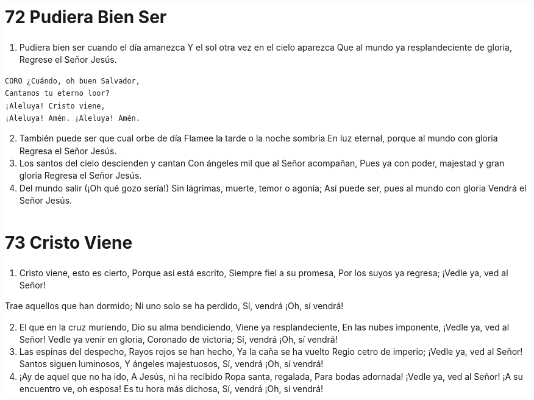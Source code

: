 # 72 Pudiera Bien Ser

1. Pudiera bien ser cuando el día amanezca
Y el sol otra vez en el cielo aparezca
Que al mundo ya resplandeciente de gloria,
Regrese el Señor Jesús.

```
CORO ¿Cuándo, oh buen Salvador,
Cantamos tu eterno loor?
¡Aleluya! Cristo viene,
¡Aleluya! Amén. ¡Aleluya! Amén.
```
2. También puede ser que cual orbe de día
Flamee la tarde o la noche sombría
En luz eternal, porque al mundo con gloria
Regresa el Señor Jesús.
3. Los santos del cielo descienden y cantan
Con ángeles mil que al Señor acompañan,
Pues ya con poder, majestad y gran gloria
Regresa el Señor Jesús.
4. Del mundo salir (¡Oh qué gozo sería!)
Sin lágrimas, muerte, temor o agonía;
Así puede ser, pues al mundo con gloria
Vendrá el Señor Jesús.

# 73 Cristo Viene

1. Cristo viene, esto es cierto,
Porque así está escrito,
Siempre fiel a su promesa,
Por los suyos ya regresa;
¡Vedle ya, ved al Señor!


Trae aquellos que han dormido;
Ni uno solo se ha perdido,
Sí, vendrá ¡Oh, sí vendrá!

2. El que en la cruz muriendo,
Dio su alma bendiciendo,
Viene ya resplandeciente,
En las nubes imponente,
¡Vedle ya, ved al Señor!
Vedle ya venir en gloria,
Coronado de victoria;
Sí, vendrá ¡Oh, sí vendrá!
3. Las espinas del despecho,
Rayos rojos se han hecho,
Ya la caña se ha vuelto
Regio cetro de imperio;
¡Vedle ya, ved al Señor!
Santos siguen luminosos,
Y ángeles majestuosos,
Sí, vendrá ¡Oh, sí vendrá!
4. ¡Ay de aquel que no ha ido,
A Jesús, ni ha recibido
Ropa santa, regalada,
Para bodas adornada!
¡Vedle ya, ved al Señor!
¡A su encuentro ve, oh esposa!
Es tu hora más dichosa,
Sí, vendrá ¡Oh, sí vendrá!
